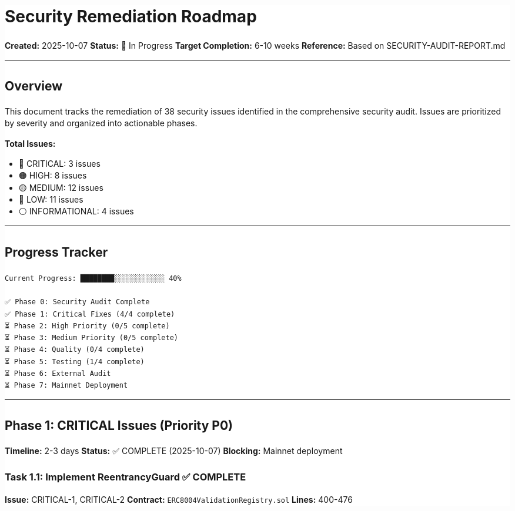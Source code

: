 # Security Remediation Roadmap

**Created:** 2025-10-07
**Status:** 🔴 In Progress
**Target Completion:** 6-10 weeks
**Reference:** Based on SECURITY-AUDIT-REPORT.md

---

## Overview

This document tracks the remediation of 38 security issues identified in the comprehensive security audit. Issues are prioritized by severity and organized into actionable phases.

**Total Issues:**
- 🔴 CRITICAL: 3 issues
- 🟠 HIGH: 8 issues
- 🟡 MEDIUM: 12 issues
- 🔵 LOW: 11 issues
- ⚪ INFORMATIONAL: 4 issues

---

## Progress Tracker

```
Current Progress: ████████░░░░░░░░░░░░ 40%

✅ Phase 0: Security Audit Complete
✅ Phase 1: Critical Fixes (4/4 complete)
⏳ Phase 2: High Priority (0/5 complete)
⏳ Phase 3: Medium Priority (0/5 complete)
⏳ Phase 4: Quality (0/4 complete)
⏳ Phase 5: Testing (1/4 complete)
⏳ Phase 6: External Audit
⏳ Phase 7: Mainnet Deployment
```

---

## Phase 1: CRITICAL Issues (Priority P0)

**Timeline:** 2-3 days
**Status:** ✅ COMPLETE (2025-10-07)
**Blocking:** Mainnet deployment

### Task 1.1: Implement ReentrancyGuard ✅ COMPLETE

**Issue:** CRITICAL-1, CRITICAL-2
**Contract:** `ERC8004ValidationRegistry.sol`
**Lines:** 400-476
